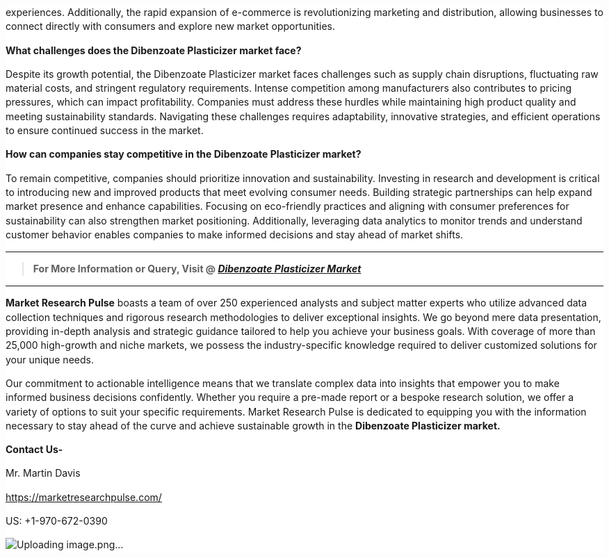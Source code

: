 experiences. Additionally, the rapid expansion of e-commerce is revolutionizing marketing and distribution, allowing businesses to connect directly with consumers and explore new market opportunities.</p><p><strong>What challenges does the Dibenzoate Plasticizer market face?</strong></p><p>Despite its growth potential, the Dibenzoate Plasticizer market faces challenges such as supply chain disruptions, fluctuating raw material costs, and stringent regulatory requirements. Intense competition among manufacturers also contributes to pricing pressures, which can impact profitability. Companies must address these hurdles while maintaining high product quality and meeting sustainability standards. Navigating these challenges requires adaptability, innovative strategies, and efficient operations to ensure continued success in the market.</p><p><strong>How can companies stay competitive in the Dibenzoate Plasticizer market?</strong></p><p>To remain competitive, companies should prioritize innovation and sustainability. Investing in research and development is critical to introducing new and improved products that meet evolving consumer needs. Building strategic partnerships can help expand market presence and enhance capabilities. Focusing on eco-friendly practices and aligning with consumer preferences for sustainability can also strengthen market positioning. Additionally, leveraging data analytics to monitor trends and understand customer behavior enables companies to make informed decisions and stay ahead of market shifts.</p><hr /><blockquote><p><strong>For More Information or Query, Visit @&nbsp;<em><a href="https://marketresearchpulse.com/report/124576/dibenzoate-plasticizer-market?utm_source=Linkedin&utm_medium=023">Dibenzoate Plasticizer Market</a></em></strong></p></blockquote><hr /><p><strong>Market Research Pulse</strong> boasts a team of over 250 experienced analysts and subject matter experts who utilize advanced data collection techniques and rigorous research methodologies to deliver exceptional insights. We go beyond mere data presentation, providing in-depth analysis and strategic guidance tailored to help you achieve your business goals. With coverage of more than 25,000 high-growth and niche markets, we possess the industry-specific knowledge required to deliver customized solutions for your unique needs.</p><p>Our commitment to actionable intelligence means that we translate complex data into insights that empower you to make informed business decisions confidently. Whether you require a pre-made report or a bespoke research solution, we offer a variety of options to suit your specific requirements. Market Research Pulse is dedicated to equipping you with the information necessary to stay ahead of the curve and achieve sustainable growth in the <strong>Dibenzoate Plasticizer market.</strong></p><p><strong>Contact Us-</strong></p><p>Mr. Martin Davis</p><p>https://marketresearchpulse.com/</p><p>US: +1-970-672-0390</p>
![Uploading image.png…]()
